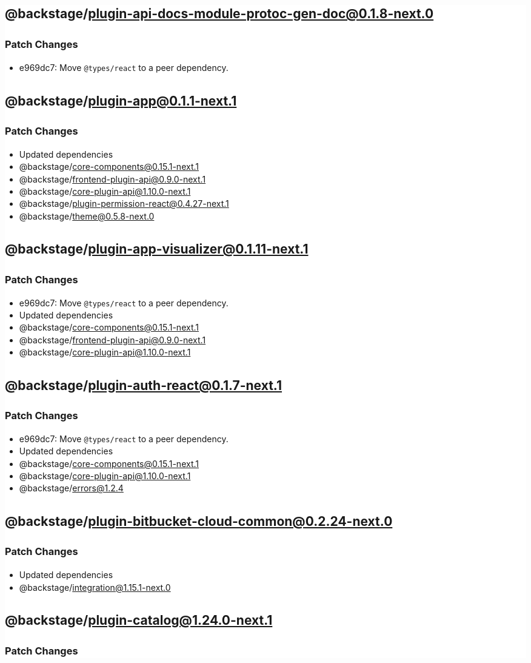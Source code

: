 ## @backstage/plugin-api-docs-module-protoc-gen-doc@0.1.8-next.0

### Patch Changes

- e969dc7: Move `@types/react` to a peer dependency.

## @backstage/plugin-app@0.1.1-next.1

### Patch Changes

- Updated dependencies
 - @backstage/core-components@0.15.1-next.1
 - @backstage/frontend-plugin-api@0.9.0-next.1
 - @backstage/core-plugin-api@1.10.0-next.1
 - @backstage/plugin-permission-react@0.4.27-next.1
 - @backstage/theme@0.5.8-next.0

## @backstage/plugin-app-visualizer@0.1.11-next.1

### Patch Changes

- e969dc7: Move `@types/react` to a peer dependency.
- Updated dependencies
 - @backstage/core-components@0.15.1-next.1
 - @backstage/frontend-plugin-api@0.9.0-next.1
 - @backstage/core-plugin-api@1.10.0-next.1

## @backstage/plugin-auth-react@0.1.7-next.1

### Patch Changes

- e969dc7: Move `@types/react` to a peer dependency.
- Updated dependencies
 - @backstage/core-components@0.15.1-next.1
 - @backstage/core-plugin-api@1.10.0-next.1
 - @backstage/errors@1.2.4

## @backstage/plugin-bitbucket-cloud-common@0.2.24-next.0

### Patch Changes

- Updated dependencies
 - @backstage/integration@1.15.1-next.0

## @backstage/plugin-catalog@1.24.0-next.1

### Patch Changes
